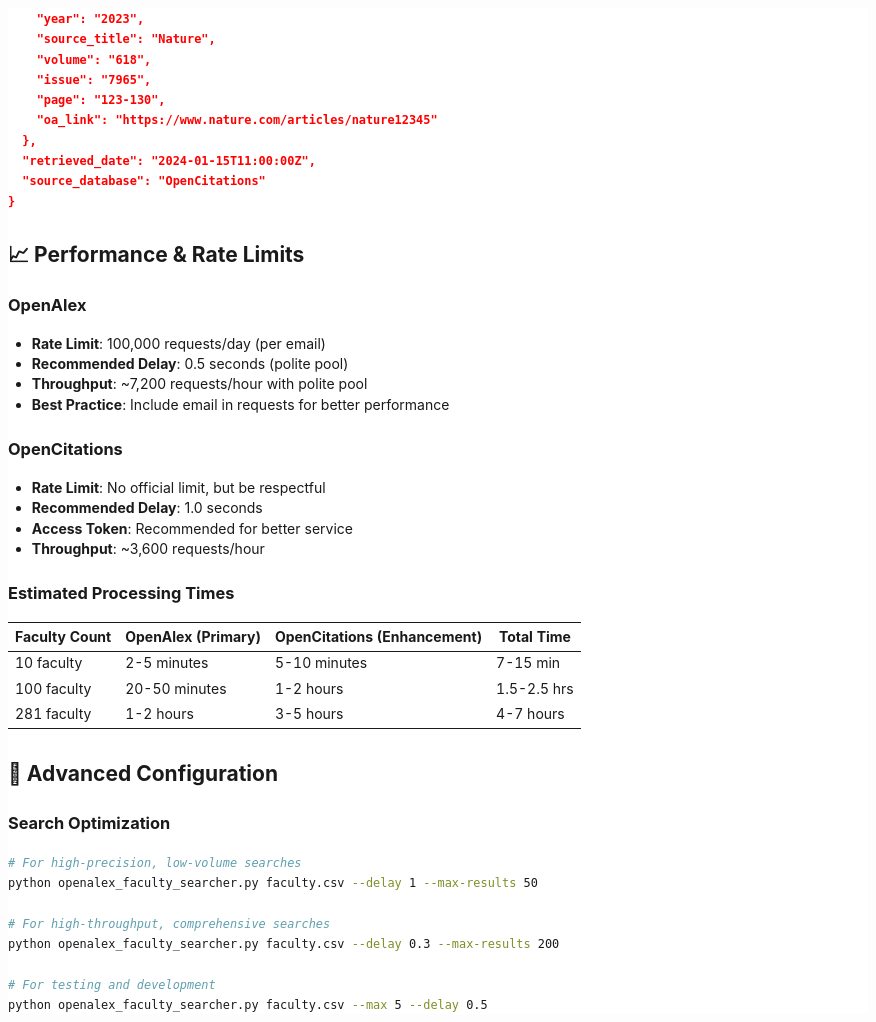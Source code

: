 ```json
    "year": "2023",
    "source_title": "Nature",
    "volume": "618",
    "issue": "7965",
    "page": "123-130",
    "oa_link": "https://www.nature.com/articles/nature12345"
  },
  "retrieved_date": "2024-01-15T11:00:00Z",
  "source_database": "OpenCitations"
}
```

## 📈 **Performance & Rate Limits**

### **OpenAlex**
- **Rate Limit**: 100,000 requests/day (per email)
- **Recommended Delay**: 0.5 seconds (polite pool)
- **Throughput**: ~7,200 requests/hour with polite pool
- **Best Practice**: Include email in requests for better performance

### **OpenCitations**
- **Rate Limit**: No official limit, but be respectful
- **Recommended Delay**: 1.0 seconds
- **Access Token**: Recommended for better service
- **Throughput**: ~3,600 requests/hour

### **Estimated Processing Times**

| Faculty Count | OpenAlex (Primary) | OpenCitations (Enhancement) | Total Time |
|---------------|-------------------|----------------------------|------------|
| 10 faculty    | 2-5 minutes       | 5-10 minutes               | 7-15 min   |
| 100 faculty   | 20-50 minutes     | 1-2 hours                  | 1.5-2.5 hrs |
| 281 faculty   | 1-2 hours         | 3-5 hours                  | 4-7 hours  |

## 🔧 **Advanced Configuration**

### **Search Optimization**

```bash
# For high-precision, low-volume searches
python openalex_faculty_searcher.py faculty.csv --delay 1 --max-results 50

# For high-throughput, comprehensive searches  
python openalex_faculty_searcher.py faculty.csv --delay 0.3 --max-results 200

# For testing and development
python openalex_faculty_searcher.py faculty.csv --max 5 --delay 0.5
```
